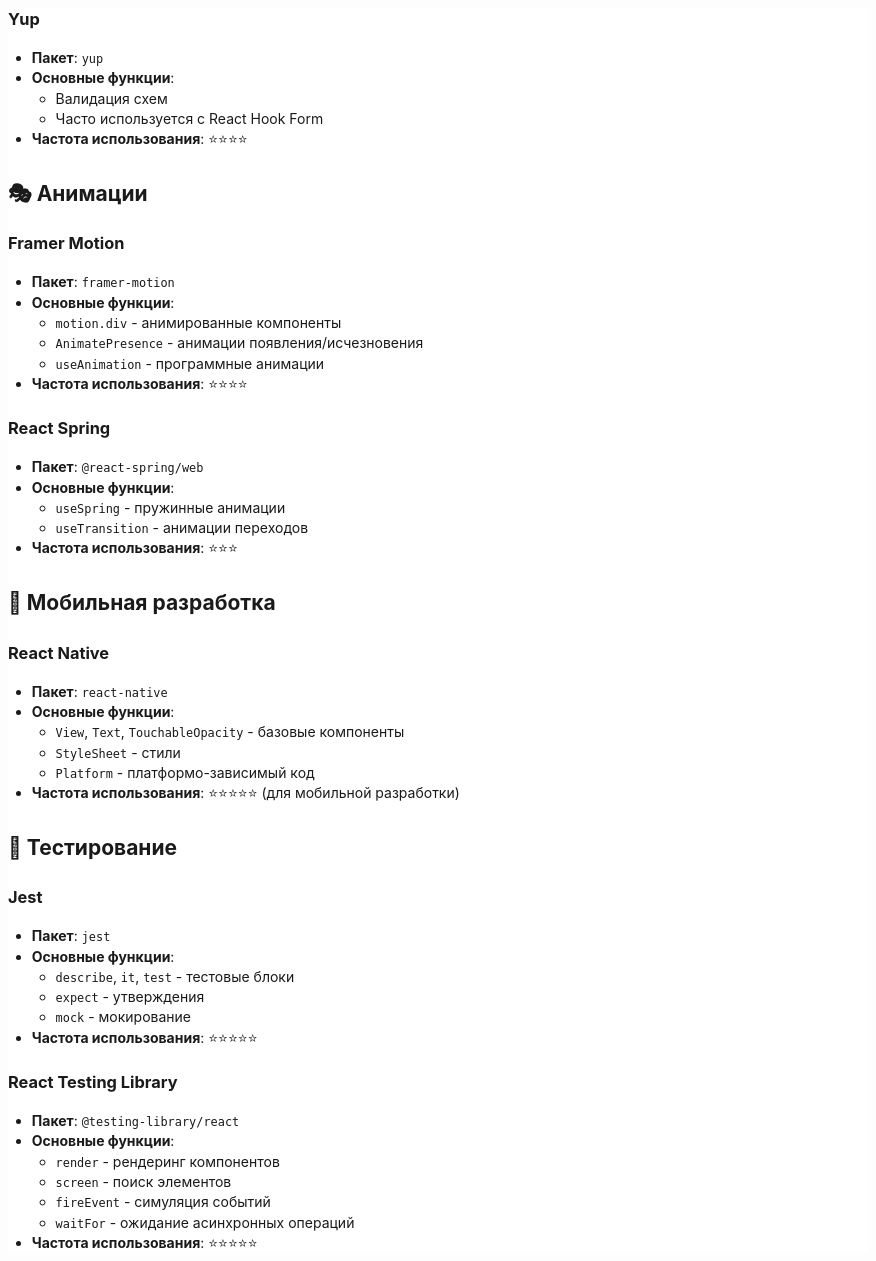 ### Yup
- **Пакет**: `yup`
- **Основные функции**:
  - Валидация схем
  - Часто используется с React Hook Form
- **Частота использования**: ⭐⭐⭐⭐

## 🎭 Анимации

### Framer Motion
- **Пакет**: `framer-motion`
- **Основные функции**:
  - `motion.div` - анимированные компоненты
  - `AnimatePresence` - анимации появления/исчезновения
  - `useAnimation` - программные анимации
- **Частота использования**: ⭐⭐⭐⭐

### React Spring
- **Пакет**: `@react-spring/web`
- **Основные функции**:
  - `useSpring` - пружинные анимации
  - `useTransition` - анимации переходов
- **Частота использования**: ⭐⭐⭐

## 📱 Мобильная разработка

### React Native
- **Пакет**: `react-native`
- **Основные функции**:
  - `View`, `Text`, `TouchableOpacity` - базовые компоненты
  - `StyleSheet` - стили
  - `Platform` - платформо-зависимый код
- **Частота использования**: ⭐⭐⭐⭐⭐ (для мобильной разработки)

## 🧪 Тестирование

### Jest
- **Пакет**: `jest`
- **Основные функции**:
  - `describe`, `it`, `test` - тестовые блоки
  - `expect` - утверждения
  - `mock` - мокирование
- **Частота использования**: ⭐⭐⭐⭐⭐

### React Testing Library
- **Пакет**: `@testing-library/react`
- **Основные функции**:
  - `render` - рендеринг компонентов
  - `screen` - поиск элементов
  - `fireEvent` - симуляция событий
  - `waitFor` - ожидание асинхронных операций
- **Частота использования**: ⭐⭐⭐⭐⭐
